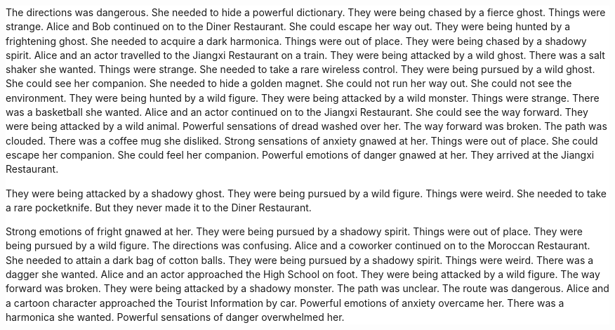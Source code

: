 The directions was dangerous.
She needed to hide a powerful dictionary.
They were being chased by a fierce ghost.
Things were strange.
Alice and Bob continued on to the Diner Restaurant.
She could escape her way out.
They were being hunted by a frightening ghost.
She needed to acquire a dark harmonica.
Things were out of place.
They were being chased by a shadowy spirit.
Alice and an actor travelled to the Jiangxi Restaurant on a train.
They were being attacked by a wild ghost.
There was a salt shaker she wanted.
Things were strange.
She needed to take a rare wireless control.
They were being pursued by a wild ghost.
She could see her companion.
She needed to hide a golden magnet.
She could not run her way out.
She could not see the environment.
They were being hunted by a wild figure.
They were being attacked by a wild monster.
Things were strange.
There was a basketball she wanted.
Alice and an actor continued on to the Jiangxi Restaurant.
She could see the way forward.
They were being attacked by a wild animal.
Powerful sensations of dread washed over her.
The way forward was broken.
The path was clouded.
There was a coffee mug she disliked.
Strong sensations of anxiety gnawed at her.
Things were out of place.
She could escape her companion.
She could feel her companion.
Powerful emotions of danger gnawed at her.
They arrived at the Jiangxi Restaurant.

They were being attacked by a shadowy ghost.
They were being pursued by a wild figure.
Things were weird.
She needed to take a rare pocketknife.
But they never made it to the Diner Restaurant.

Strong emotions of fright gnawed at her.
They were being pursued by a shadowy spirit.
Things were out of place.
They were being pursued by a wild figure.
The directions was confusing.
Alice and a coworker continued on to the Moroccan Restaurant.
She needed to attain a dark bag of cotton balls.
They were being pursued by a shadowy spirit.
Things were weird.
There was a dagger she wanted.
Alice and an actor approached the High School on foot.
They were being attacked by a wild figure.
The way forward was broken.
They were being attacked by a shadowy monster.
The path was unclear.
The route was dangerous.
Alice and a cartoon character approached the Tourist Information by car.
Powerful emotions of anxiety overcame her.
There was a harmonica she wanted.
Powerful sensations of danger overwhelmed her.